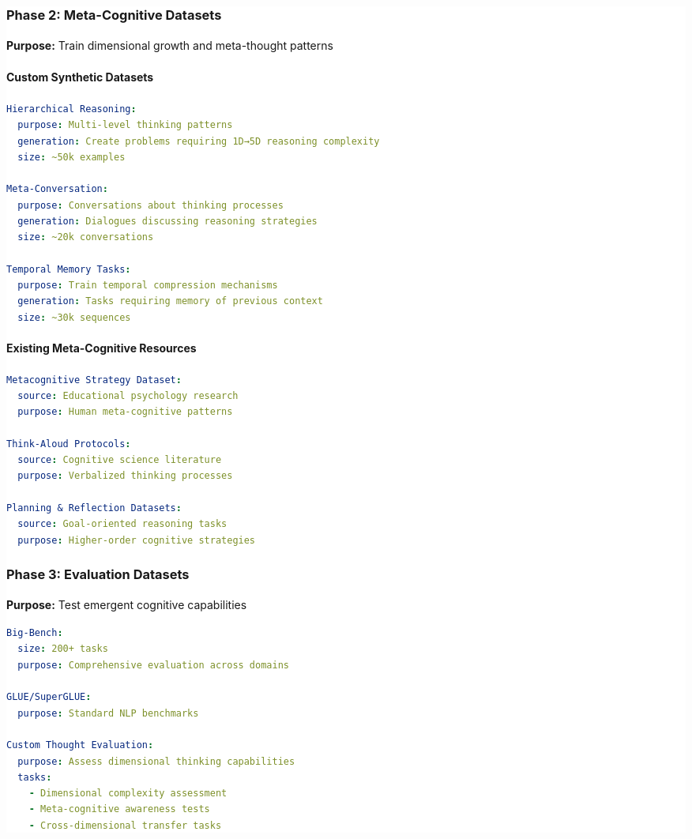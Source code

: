 ### Phase 2: Meta-Cognitive Datasets
**Purpose:** Train dimensional growth and meta-thought patterns

#### Custom Synthetic Datasets
```yaml
Hierarchical Reasoning:
  purpose: Multi-level thinking patterns
  generation: Create problems requiring 1D→5D reasoning complexity
  size: ~50k examples
  
Meta-Conversation:
  purpose: Conversations about thinking processes
  generation: Dialogues discussing reasoning strategies
  size: ~20k conversations
  
Temporal Memory Tasks:
  purpose: Train temporal compression mechanisms  
  generation: Tasks requiring memory of previous context
  size: ~30k sequences
```

#### Existing Meta-Cognitive Resources
```yaml
Metacognitive Strategy Dataset:
  source: Educational psychology research
  purpose: Human meta-cognitive patterns
  
Think-Aloud Protocols:
  source: Cognitive science literature
  purpose: Verbalized thinking processes
  
Planning & Reflection Datasets:
  source: Goal-oriented reasoning tasks
  purpose: Higher-order cognitive strategies
```

### Phase 3: Evaluation Datasets
**Purpose:** Test emergent cognitive capabilities

```yaml
Big-Bench:
  size: 200+ tasks
  purpose: Comprehensive evaluation across domains
  
GLUE/SuperGLUE:
  purpose: Standard NLP benchmarks
  
Custom Thought Evaluation:
  purpose: Assess dimensional thinking capabilities
  tasks: 
    - Dimensional complexity assessment
    - Meta-cognitive awareness tests
    - Cross-dimensional transfer tasks
```
